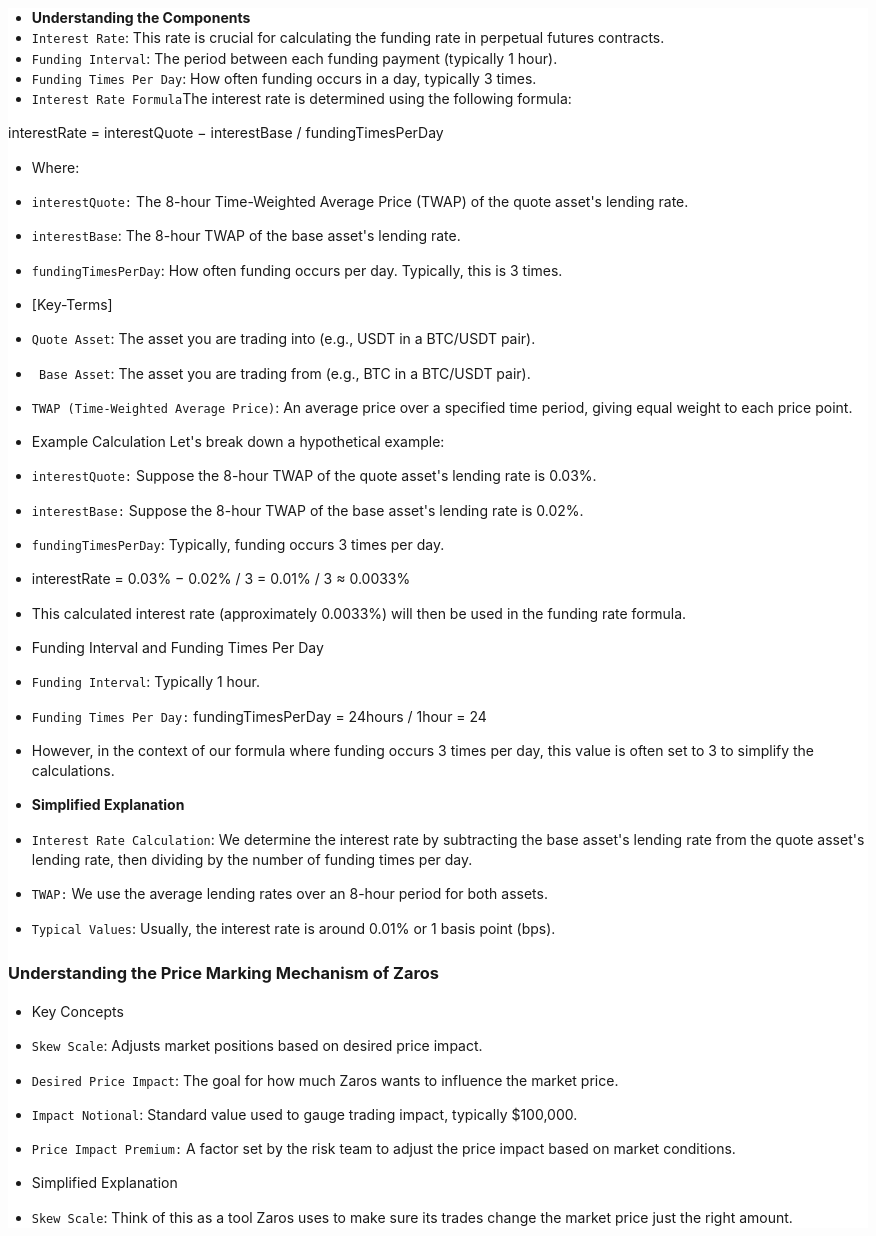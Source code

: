 * **Understanding the Components**
* `Interest Rate`: This rate is crucial for calculating the funding rate in perpetual futures contracts.
* `Funding Interval`: The period between each funding payment (typically 1 hour).
* `Funding Times Per Day`: How often funding occurs in a day, typically 3 times.
* `Interest Rate Formula`The interest rate is determined using the following formula:

interestRate = interestQuote − interestBase / fundingTimesPerDay
​
* Where:

* `interestQuote:` The 8-hour Time-Weighted Average Price (TWAP) of the quote asset's lending rate.
* `interestBase`: The 8-hour TWAP of the base asset's lending rate.
* `fundingTimesPerDay`: How often funding occurs per day. Typically, this is 3 times.
  
* [Key-Terms]
* `Quote Asset`: The asset you are trading into (e.g., USDT in a BTC/USDT pair).
* ` Base Asset`: The asset you are trading from (e.g., BTC in a BTC/USDT pair).
* `TWAP (Time-Weighted Average Price)`: An average price over a specified time period, giving equal weight to each price point.
  
* Example Calculation
Let's break down a hypothetical example:

* `interestQuote:` Suppose the 8-hour TWAP of the quote asset's lending rate is 0.03%.
* `interestBase:` Suppose the 8-hour TWAP of the base asset's lending rate is 0.02%.
* `fundingTimesPerDay`: Typically, funding occurs 3 times per day.
  
* interestRate = 0.03% − 0.02% / 3 = 0.01% / 3 ≈ 0.0033%

* This calculated interest rate (approximately 0.0033%) will then be used in the funding rate formula.

* Funding Interval and Funding Times Per Day
* `Funding Interval`: Typically 1 hour.
* `Funding Times Per Day:` fundingTimesPerDay = 24hours / 1hour = 24

* However, in the context of our formula where funding occurs 3 times per day, this value is often set to 3 to simplify the calculations.

* **Simplified Explanation**
* `Interest Rate Calculation`: We determine the interest rate by subtracting the base asset's lending rate from the quote asset's lending rate, then dividing by the number of funding times per day.
* `TWAP:` We use the average lending rates over an 8-hour period for both assets.
* `Typical Values`: Usually, the interest rate is around 0.01% or 1 basis point (bps).

### Understanding the Price Marking Mechanism of Zaros
* Key Concepts
* `Skew Scale`: Adjusts market positions based on desired price impact.
* `Desired Price Impact`: The goal for how much Zaros wants to influence the market price.
* `Impact Notional`: Standard value used to gauge trading impact, typically $100,000.
* `Price Impact Premium:` A factor set by the risk team to adjust the price impact based on market conditions.
  
* Simplified Explanation
* `Skew Scale`: Think of this as a tool Zaros uses to make sure its trades change the market price just the right amount.
